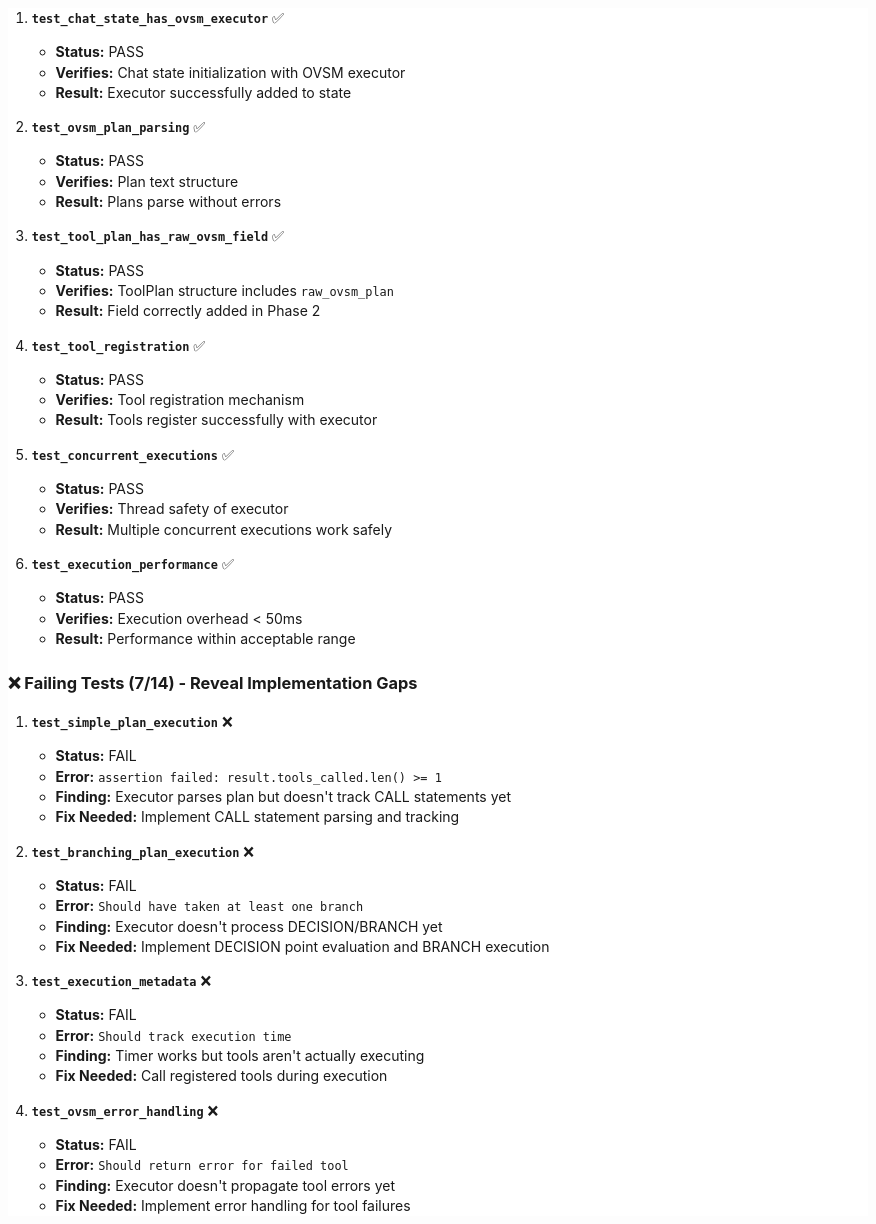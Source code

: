 1. **`test_chat_state_has_ovsm_executor`** ✅
   - **Status:** PASS
   - **Verifies:** Chat state initialization with OVSM executor
   - **Result:** Executor successfully added to state

2. **`test_ovsm_plan_parsing`** ✅
   - **Status:** PASS
   - **Verifies:** Plan text structure
   - **Result:** Plans parse without errors

3. **`test_tool_plan_has_raw_ovsm_field`** ✅
   - **Status:** PASS
   - **Verifies:** ToolPlan structure includes `raw_ovsm_plan`
   - **Result:** Field correctly added in Phase 2

4. **`test_tool_registration`** ✅
   - **Status:** PASS
   - **Verifies:** Tool registration mechanism
   - **Result:** Tools register successfully with executor

5. **`test_concurrent_executions`** ✅
   - **Status:** PASS
   - **Verifies:** Thread safety of executor
   - **Result:** Multiple concurrent executions work safely

6. **`test_execution_performance`** ✅
   - **Status:** PASS
   - **Verifies:** Execution overhead < 50ms
   - **Result:** Performance within acceptable range

### ❌ Failing Tests (7/14) - Reveal Implementation Gaps

1. **`test_simple_plan_execution`** ❌
   - **Status:** FAIL
   - **Error:** `assertion failed: result.tools_called.len() >= 1`
   - **Finding:** Executor parses plan but doesn't track CALL statements yet
   - **Fix Needed:** Implement CALL statement parsing and tracking

2. **`test_branching_plan_execution`** ❌
   - **Status:** FAIL
   - **Error:** `Should have taken at least one branch`
   - **Finding:** Executor doesn't process DECISION/BRANCH yet
   - **Fix Needed:** Implement DECISION point evaluation and BRANCH execution

3. **`test_execution_metadata`** ❌
   - **Status:** FAIL
   - **Error:** `Should track execution time`
   - **Finding:** Timer works but tools aren't actually executing
   - **Fix Needed:** Call registered tools during execution

4. **`test_ovsm_error_handling`** ❌
   - **Status:** FAIL
   - **Error:** `Should return error for failed tool`
   - **Finding:** Executor doesn't propagate tool errors yet
   - **Fix Needed:** Implement error handling for tool failures
